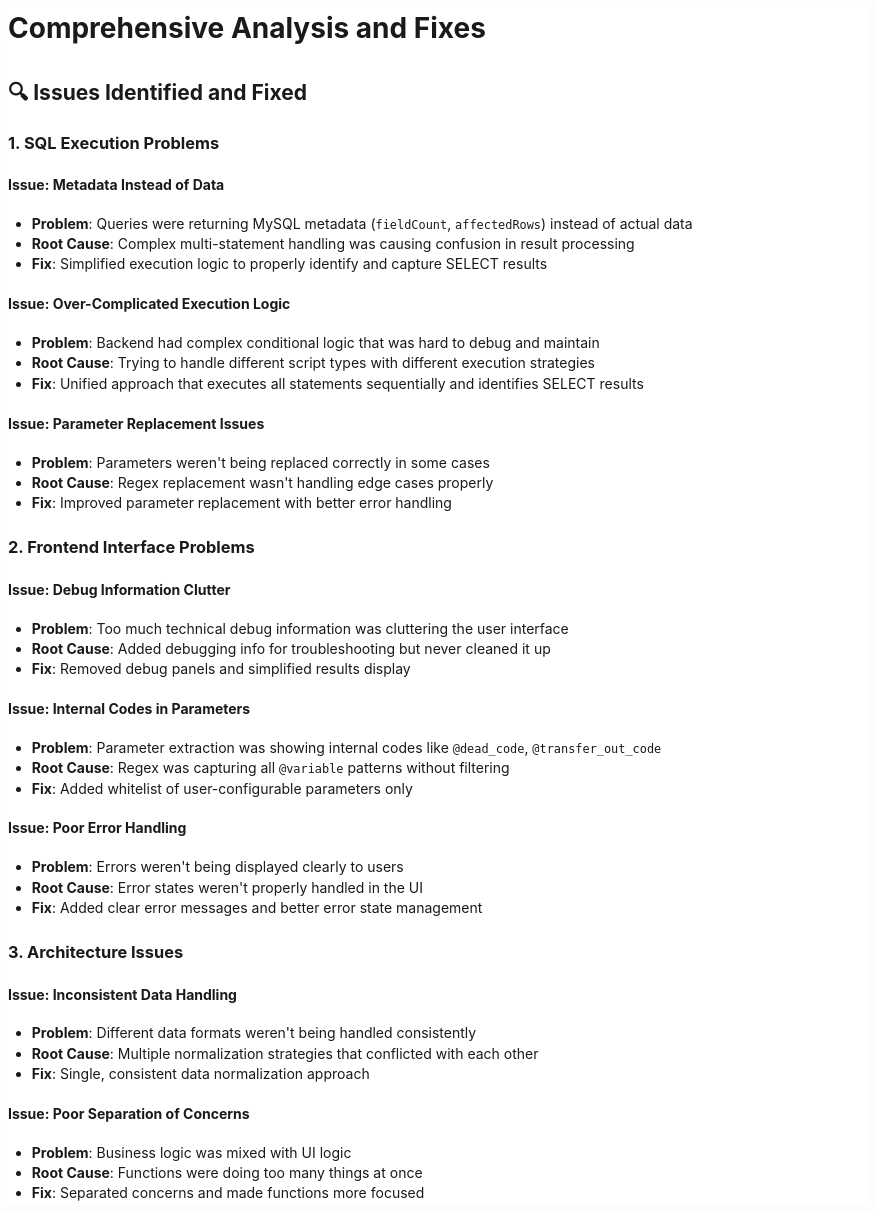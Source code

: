 # Comprehensive Analysis and Fixes

## 🔍 **Issues Identified and Fixed**

### **1. SQL Execution Problems**

#### **Issue: Metadata Instead of Data**
- **Problem**: Queries were returning MySQL metadata (`fieldCount`, `affectedRows`) instead of actual data
- **Root Cause**: Complex multi-statement handling was causing confusion in result processing
- **Fix**: Simplified execution logic to properly identify and capture SELECT results

#### **Issue: Over-Complicated Execution Logic**
- **Problem**: Backend had complex conditional logic that was hard to debug and maintain
- **Root Cause**: Trying to handle different script types with different execution strategies
- **Fix**: Unified approach that executes all statements sequentially and identifies SELECT results

#### **Issue: Parameter Replacement Issues**
- **Problem**: Parameters weren't being replaced correctly in some cases
- **Root Cause**: Regex replacement wasn't handling edge cases properly
- **Fix**: Improved parameter replacement with better error handling

### **2. Frontend Interface Problems**

#### **Issue: Debug Information Clutter**
- **Problem**: Too much technical debug information was cluttering the user interface
- **Root Cause**: Added debugging info for troubleshooting but never cleaned it up
- **Fix**: Removed debug panels and simplified results display

#### **Issue: Internal Codes in Parameters**
- **Problem**: Parameter extraction was showing internal codes like `@dead_code`, `@transfer_out_code`
- **Root Cause**: Regex was capturing all `@variable` patterns without filtering
- **Fix**: Added whitelist of user-configurable parameters only

#### **Issue: Poor Error Handling**
- **Problem**: Errors weren't being displayed clearly to users
- **Root Cause**: Error states weren't properly handled in the UI
- **Fix**: Added clear error messages and better error state management

### **3. Architecture Issues**

#### **Issue: Inconsistent Data Handling**
- **Problem**: Different data formats weren't being handled consistently
- **Root Cause**: Multiple normalization strategies that conflicted with each other
- **Fix**: Single, consistent data normalization approach

#### **Issue: Poor Separation of Concerns**
- **Problem**: Business logic was mixed with UI logic
- **Root Cause**: Functions were doing too many things at once
- **Fix**: Separated concerns and made functions more focused
